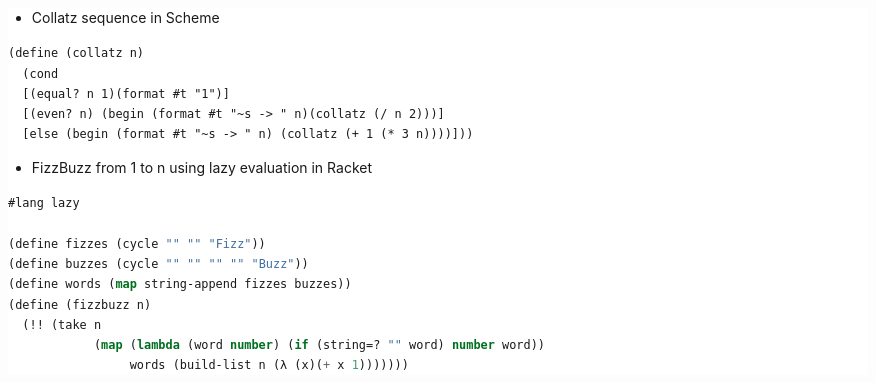 - Collatz sequence in Scheme
```
(define (collatz n)
  (cond
  [(equal? n 1)(format #t "1")]
  [(even? n) (begin (format #t "~s -> " n)(collatz (/ n 2)))]
  [else (begin (format #t "~s -> " n) (collatz (+ 1 (* 3 n))))]))

```

- FizzBuzz from 1 to n using lazy evaluation in Racket
```lisp
#lang lazy

(define fizzes (cycle "" "" "Fizz"))
(define buzzes (cycle "" "" "" "" "Buzz"))
(define words (map string-append fizzes buzzes))
(define (fizzbuzz n)
  (!! (take n
            (map (lambda (word number) (if (string=? "" word) number word))
                 words (build-list n (λ (x)(+ x 1)))))))
```